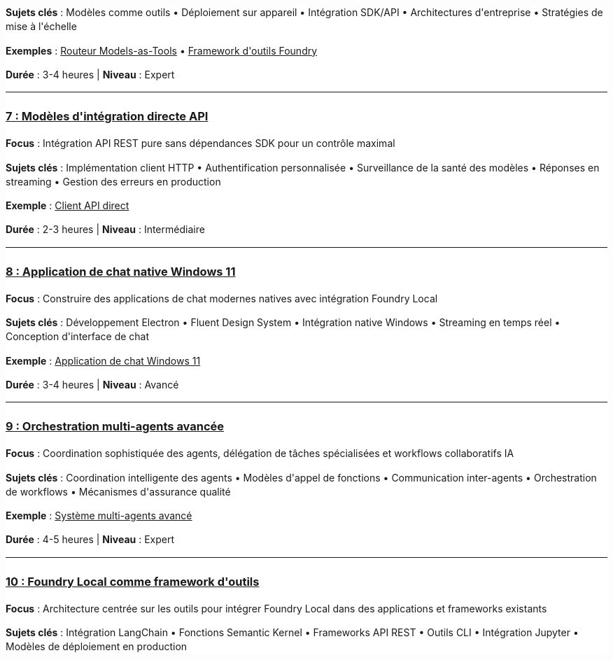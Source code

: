 **Sujets clés** : Modèles comme outils • Déploiement sur appareil • Intégration SDK/API • Architectures d'entreprise • Stratégies de mise à l'échelle

**Exemples** : [Routeur Models-as-Tools](./samples/06/README.md) • [Framework d'outils Foundry](./samples/10/README.md)

**Durée** : 3-4 heures | **Niveau** : Expert

---

### [7 : Modèles d'intégration directe API](./samples/07/README.md)
**Focus** : Intégration API REST pure sans dépendances SDK pour un contrôle maximal

**Sujets clés** : Implémentation client HTTP • Authentification personnalisée • Surveillance de la santé des modèles • Réponses en streaming • Gestion des erreurs en production

**Exemple** : [Client API direct](./samples/07/README.md)

**Durée** : 2-3 heures | **Niveau** : Intermédiaire

---

### [8 : Application de chat native Windows 11](./samples/08/README.md)
**Focus** : Construire des applications de chat modernes natives avec intégration Foundry Local

**Sujets clés** : Développement Electron • Fluent Design System • Intégration native Windows • Streaming en temps réel • Conception d'interface de chat

**Exemple** : [Application de chat Windows 11](./samples/08/README.md)

**Durée** : 3-4 heures | **Niveau** : Avancé

---

### [9 : Orchestration multi-agents avancée](./samples/09/README.md)
**Focus** : Coordination sophistiquée des agents, délégation de tâches spécialisées et workflows collaboratifs IA

**Sujets clés** : Coordination intelligente des agents • Modèles d'appel de fonctions • Communication inter-agents • Orchestration de workflows • Mécanismes d'assurance qualité

**Exemple** : [Système multi-agents avancé](./samples/09/README.md)

**Durée** : 4-5 heures | **Niveau** : Expert

---

### [10 : Foundry Local comme framework d'outils](./samples/10/README.md)
**Focus** : Architecture centrée sur les outils pour intégrer Foundry Local dans des applications et frameworks existants

**Sujets clés** : Intégration LangChain • Fonctions Semantic Kernel • Frameworks API REST • Outils CLI • Intégration Jupyter • Modèles de déploiement en production
